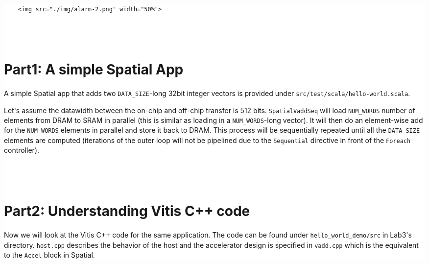         <img src="./img/alarm-2.png" width="50%">
</div>


<br/>

<br/>

# Part1: A simple Spatial App
A simple Spatial app that adds two `DATA_SIZE`-long 32bit integer vectors is provided under `src/test/scala/hello-world.scala`.

Let's assume the datawidth between the on-chip and off-chip transfer is 512 bits. `SpatialVaddSeq` will load `NUM_WORDS` number of elements from DRAM to SRAM in parallel (this is similar as loading in a `NUM_WORDS`-long vector). It will then do an element-wise add for the `NUM_WORDS` elements in parallel and store it back to DRAM. This process will be sequentially repeated until all the `DATA_SIZE` elements are computed (iterations of the outer loop will not be pipelined due to the `Sequential` directive in front of the `Foreach` controller).


<br/>

<br/>

# Part2: Understanding Vitis C++ code
Now we will look at the Vitis C++ code for the same application. The code can be found under `hello_world_demo/src` in Lab3's directory. `host.cpp` describes the behavior of the host and the accelerator design is specified in `vadd.cpp` which is the equivalent to the `Accel` block in Spatial.
